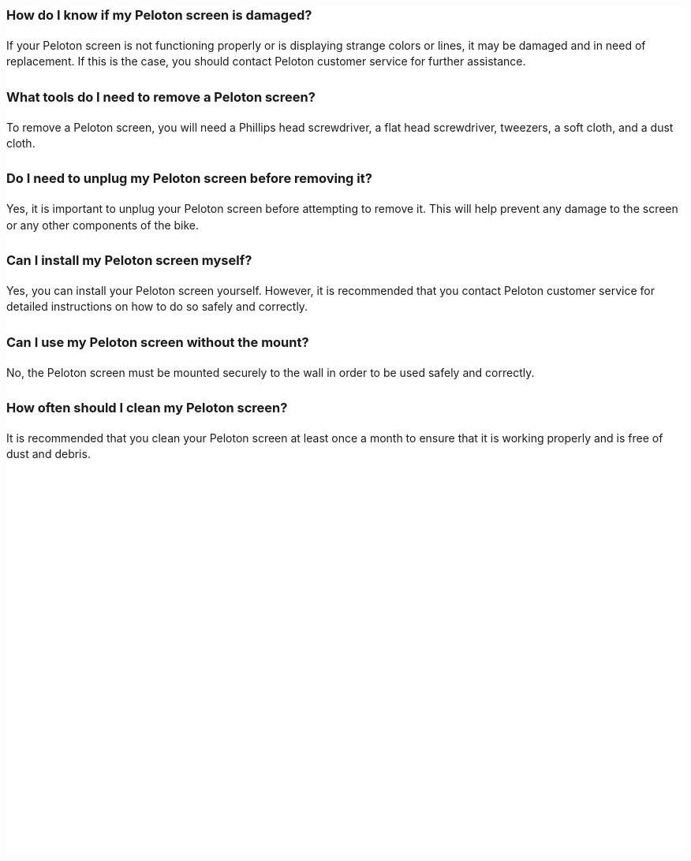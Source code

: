 <h3>How do I know if my Peloton screen is damaged?</h3>

<p>If your Peloton screen is not functioning properly or is displaying strange colors or lines, it may be damaged and in need of replacement. If this is the case, you should contact Peloton customer service for further assistance.</p>

<h3>What tools do I need to remove a Peloton screen?</h3>

<p>To remove a Peloton screen, you will need a Phillips head screwdriver, a flat head screwdriver, tweezers, a soft cloth, and a dust cloth.</p>

<h3>Do I need to unplug my Peloton screen before removing it?</h3>

<p>Yes, it is important to unplug your Peloton screen before attempting to remove it. This will help prevent any damage to the screen or any other components of the bike.</p>

<h3>Can I install my Peloton screen myself?</h3>

<p>Yes, you can install your Peloton screen yourself. However, it is recommended that you contact Peloton customer service for detailed instructions on how to do so safely and correctly.</p>

<h3>Can I use my Peloton screen without the mount?</h3>

<p>No, the Peloton screen must be mounted securely to the wall in order to be used safely and correctly.</p>

<h3>How often should I clean my Peloton screen?</h3>

<p>It is recommended that you clean your Peloton screen at least once a month to ensure that it is working properly and is free of dust and debris.</p>

<div style="position: relative; padding-bottom: 56.25%; overflow: hidden"><iframe src="https://www.youtube.com/embed/GLVI3Xr6eCg" frameborder="0" allow="accelerometer; autoplay; clipboard-write; encrypted-media; gyroscope; picture-in-picture; web-share" allowfullscreen style="position: absolute; top: 0; left: 0; width: 100%; height: 100%;"></iframe>
</div>